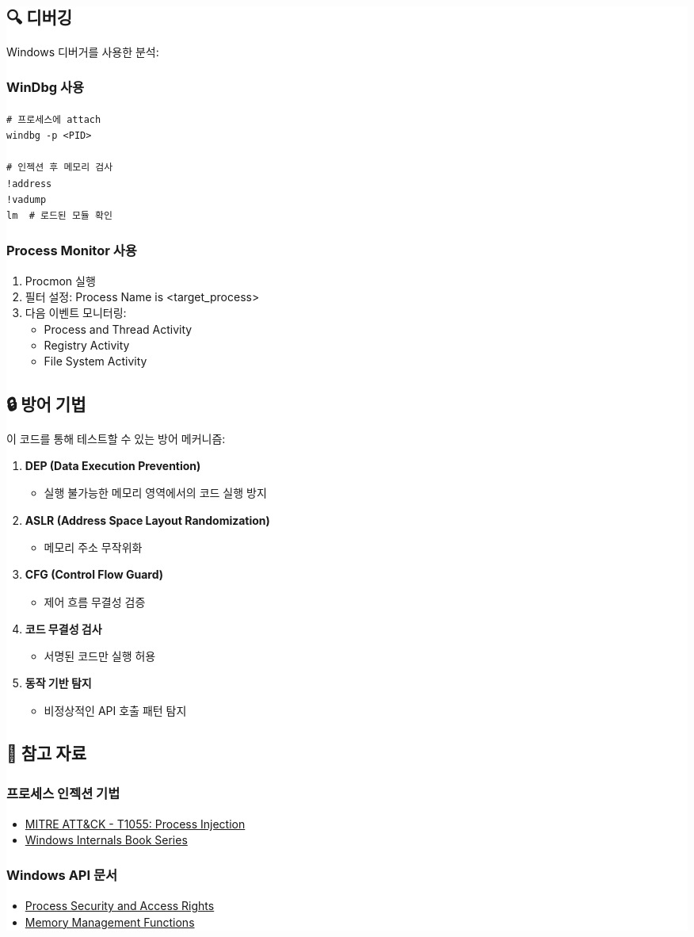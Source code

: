 ## 🔍 디버깅

Windows 디버거를 사용한 분석:

### WinDbg 사용
```
# 프로세스에 attach
windbg -p <PID>

# 인젝션 후 메모리 검사
!address
!vadump
lm  # 로드된 모듈 확인
```

### Process Monitor 사용
1. Procmon 실행
2. 필터 설정: Process Name is <target_process>
3. 다음 이벤트 모니터링:
   - Process and Thread Activity
   - Registry Activity
   - File System Activity

## 🔒 방어 기법

이 코드를 통해 테스트할 수 있는 방어 메커니즘:

1. **DEP (Data Execution Prevention)**
   - 실행 불가능한 메모리 영역에서의 코드 실행 방지

2. **ASLR (Address Space Layout Randomization)**
   - 메모리 주소 무작위화

3. **CFG (Control Flow Guard)**
   - 제어 흐름 무결성 검증

4. **코드 무결성 검사**
   - 서명된 코드만 실행 허용

5. **동작 기반 탐지**
   - 비정상적인 API 호출 패턴 탐지

## 📖 참고 자료

### 프로세스 인젝션 기법
- [MITRE ATT&CK - T1055: Process Injection](https://attack.mitre.org/techniques/T1055/)
- [Windows Internals Book Series](https://docs.microsoft.com/en-us/sysinternals/resources/windows-internals)

### Windows API 문서
- [Process Security and Access Rights](https://docs.microsoft.com/en-us/windows/win32/procthread/process-security-and-access-rights)
- [Memory Management Functions](https://docs.microsoft.com/en-us/windows/win32/memory/memory-management-functions)
